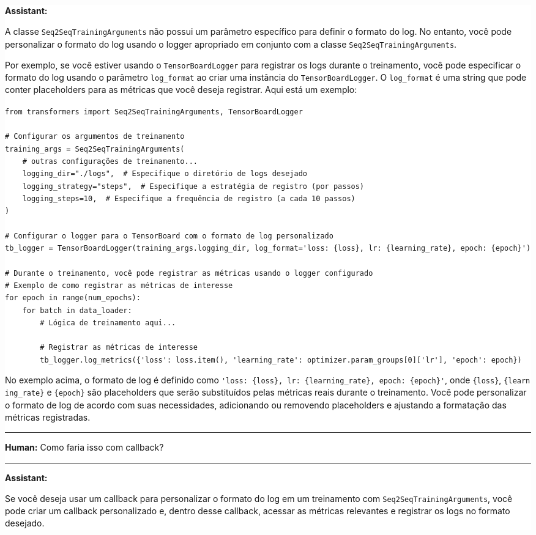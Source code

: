 **Assistant:**

A classe `Seq2SeqTrainingArguments` não possui um parâmetro específico para definir o formato do log. No entanto, você pode personalizar o formato do log usando o logger apropriado em conjunto com a classe `Seq2SeqTrainingArguments`.

Por exemplo, se você estiver usando o `TensorBoardLogger` para registrar os logs durante o treinamento, você pode especificar o formato do log usando o parâmetro `log_format` ao criar uma instância do `TensorBoardLogger`. O `log_format` é uma string que pode conter placeholders para as métricas que você deseja registrar. Aqui está um exemplo:

```
from transformers import Seq2SeqTrainingArguments, TensorBoardLogger

# Configurar os argumentos de treinamento
training_args = Seq2SeqTrainingArguments(
    # outras configurações de treinamento...
    logging_dir="./logs",  # Especifique o diretório de logs desejado
    logging_strategy="steps",  # Especifique a estratégia de registro (por passos)
    logging_steps=10,  # Especifique a frequência de registro (a cada 10 passos)
)

# Configurar o logger para o TensorBoard com o formato de log personalizado
tb_logger = TensorBoardLogger(training_args.logging_dir, log_format='loss: {loss}, lr: {learning_rate}, epoch: {epoch}')

# Durante o treinamento, você pode registrar as métricas usando o logger configurado
# Exemplo de como registrar as métricas de interesse
for epoch in range(num_epochs):
    for batch in data_loader:
        # Lógica de treinamento aqui...
        
        # Registrar as métricas de interesse
        tb_logger.log_metrics({'loss': loss.item(), 'learning_rate': optimizer.param_groups[0]['lr'], 'epoch': epoch})

```

No exemplo acima, o formato de log é definido como `'loss: {loss}, lr: {learning_rate}, epoch: {epoch}'`, onde `{loss}`, `{learning_rate}` e `{epoch}` são placeholders que serão substituídos pelas métricas reais durante o treinamento. Você pode personalizar o formato de log de acordo com suas necessidades, adicionando ou removendo placeholders e ajustando a formatação das métricas registradas.


***

**Human:**
Como faria isso com callback?

***

**Assistant:**

Se você deseja usar um callback para personalizar o formato do log em um treinamento com `Seq2SeqTrainingArguments`, você pode criar um callback personalizado e, dentro desse callback, acessar as métricas relevantes e registrar os logs no formato desejado.
